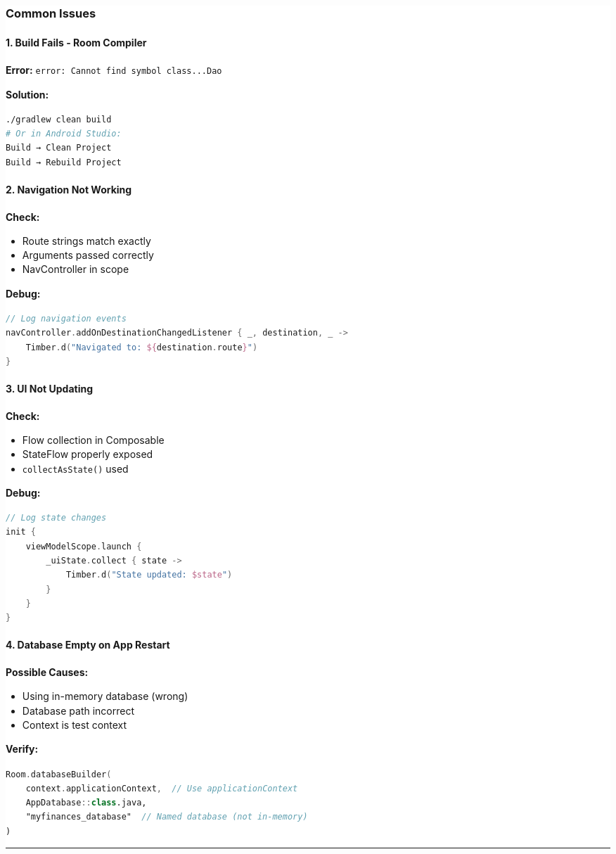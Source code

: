### Common Issues

#### 1. **Build Fails - Room Compiler**
**Error:** `error: Cannot find symbol class...Dao`

**Solution:**
```bash
./gradlew clean build
# Or in Android Studio:
Build → Clean Project
Build → Rebuild Project
```

#### 2. **Navigation Not Working**
**Check:**
- Route strings match exactly
- Arguments passed correctly
- NavController in scope

**Debug:**
```kotlin
// Log navigation events
navController.addOnDestinationChangedListener { _, destination, _ ->
    Timber.d("Navigated to: ${destination.route}")
}
```

#### 3. **UI Not Updating**
**Check:**
- Flow collection in Composable
- StateFlow properly exposed
- `collectAsState()` used

**Debug:**
```kotlin
// Log state changes
init {
    viewModelScope.launch {
        _uiState.collect { state ->
            Timber.d("State updated: $state")
        }
    }
}
```

#### 4. **Database Empty on App Restart**
**Possible Causes:**
- Using in-memory database (wrong)
- Database path incorrect
- Context is test context

**Verify:**
```kotlin
Room.databaseBuilder(
    context.applicationContext,  // Use applicationContext
    AppDatabase::class.java,
    "myfinances_database"  // Named database (not in-memory)
)
```

---